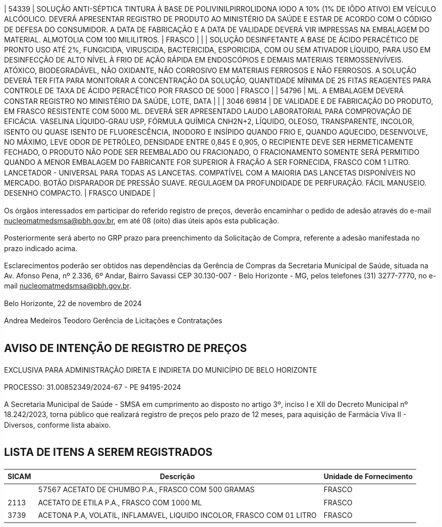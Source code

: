 | 54339      | SOLUÇÃO ANTI-SÉPTICA TINTURA À BASE DE POLIVINILPIRROLIDONA IODO A  10% (1% DE  IÔDO ATIVO) EM VEÍCULO ALCÓOLICO. DEVERÁ APRESENTAR REGISTRO DE PRODUTO AO  MINISTÉRIO DA SAÚDE E ESTAR DE ACORDO COM O CÓDIGO DE DEFESA DO CONSUMIDOR.   A DATA DE FABRICAÇÃO E A DATA DE VALIDADE DEVERÁ VIR IMPRESSAS NA EMBALAGEM  DO MATERIAL. ALMOTOLIA COM 100 MILILITROS.                                                                                                                                                                                                                                                                                                                                                                                                                                                                                                                                                                      | FRASCO         |
|            | SOLUÇÃO  DESINFETANTE  A  BASE  DE  ÁCIDO  PERACÉTICO  DE  PRONTO  USO  ATÉ  2%,  FUNGICIDA,  VIRUSCIDA,  BACTERICIDA,  ESPORICIDA,  COM  OU  SEM  ATIVADOR  LÍQUIDO,  PARA USO EM DESINFECÇÃO DE ALTO NÍVEL À FRIO DE AÇÃO RÁPIDA EM ENDOSCÓPIOS  E  DEMAIS  MATERIAIS  TERMOSSENVÍVEIS.  ATÓXICO,  BIODEGRADÁVEL,  NÃO  OXIDANTE,  NÃO CORROSIVO EM MATERIAIS FERROSOS E NÃO FERROSOS. A SOLUÇÃO DEVERÁ TER  FITA  PARA  MONITORAR  A  CONCENTRAÇÃO  DA  SOLUÇÃO,  QUANTIDADE  MÍNIMA  DE  25  FITAS REAGENTES PARA CONTROLE DE TAXA DE ÁCIDO PERACÉTICO POR FRASCO DE 5000                                                                                                                                                                                                                                                                                                                                                          | FRASCO         |
| 54796      | ML. A EMBALAGEM DEVERÁ CONSTAR REGISTRO NO MINISTÉRIO DA SAÚDE, LOTE, DATA                                                                                                                                                                                                                                                                                                                                                                                                                                                                                                                                                                                                                                                                                                                                                                                                                                                             |                |
| 3046 69814 | DE VALIDADE E DE FABRICAÇÃO DO PRODUTO, EM FRASCO RESISTENTE COM 5000 ML.   DEVERÁ SER APRESENTADO LAUDO LABORATORIAL PARA COMPROVAÇÃO DE EFICÁCIA. VASELINA  LÍQUIDO-GRAU  USP,  FÓRMULA  QUÍMICA  CNH2N+2,  LÍQUIDO,  OLEOSO,  TRANSPARENTE, INCOLOR, ISENTO OU QUASE ISENTO DE FLUORESCÊNCIA, INODORO E  INSÍPIDO QUANDO FRIO E, QUANDO AQUECIDO, DESENVOLVE, NO MÁXIMO, LEVE ODOR DE  PETRÓLEO, DENSIDADE ENTRE 0,845 E 0,905, O RECIPIENTE DEVE SER HERMETICAMENTE  FECHADO, O PRODUTO NÃO PODE SER REEMBALADO OU FRACIONADO, O FRACIONAMENTO  SOMENTE  SERÁ  PERMITIDO  QUANDO  A  MENOR  EMBALAGEM  DO  FABRICANTE  FOR  SUPERIOR À FRAÇÃO A SER FORNECIDA, FRASCO COM 1 LITRO. LANCETADOR  -  UNIVERSAL  PARA  TODAS  AS  LANCETAS.  COMPATÍVEL  COM  A  MAIORIA  DAS  LANCETAS  DISPONÍVEIS  NO  MERCADO.  BOTÃO  DISPARADOR  DE  PRESSÃO  SUAVE.  REGULAGEM DA PROFUNDIDADE DE PERFURAÇÃO. FÁCIL MANUSEIO. DESENHO COMPACTO. | FRASCO UNIDADE |

Os órgãos interessados em participar do referido registro de preços, deverão encaminhar o pedido de adesão através do e-mail nucleomatmedsmsa@pbh.gov.br, em até 08 (oito) dias úteis após esta publicação.

Posteriormente será aberto no GRP prazo para preenchimento da Solicitação de Compra, referente a adesão manifestada no prazo indicado acima.

Esclarecimentos poderão ser obtidos nas dependências da Gerência de Compras da Secretaria Municipal de Saúde, situada na Av. Afonso Pena, nº 2.336, 6º Andar, Bairro Savassi CEP 30.130-007 - Belo Horizonte - MG, pelos telefones (31) 3277-7770, no e-mail nucleomatmedsmsa@pbh.gov.br.

Belo Horizonte, 22 de novembro de 2024

Andrea Medeiros Teodoro Gerência de Licitações e Contratações

## AVISO DE INTENÇÃO DE REGISTRO DE PREÇOS

EXCLUSIVA PARA ADMINISTRAÇÃO DIRETA E INDIRETA DO MUNICÍPIO DE BELO HORIZONTE

PROCESSO: 31.00852349/2024-67 - PE 94195-2024

A Secretaria Municipal de Saúde - SMSA em cumprimento ao disposto no artigo 3º, inciso I e XII do Decreto Municipal nº 18.242/2023, torna público que realizará registro de preços pelo prazo de 12 meses, para aquisição de Farmácia Viva II - Diversos, conforme lista abaixo.

## LISTA DE ITENS A SEREM REGISTRADOS

| SICAM   | Descrição                                                                                                                           | Unidade de  Fornecimento   |
|---------|-------------------------------------------------------------------------------------------------------------------------------------|----------------------------|
|         | 57567 ACETATO DE CHUMBO P.A., FRASCO COM 500 GRAMAS                                                                                 | FRASCO                     |
| 2113    | ACETATO DE ETILA P.A., FRASCO COM 1000 ML                                                                                           | FRASCO                     |
| 3739    | ACETONA P.A, VOLATIL, INFLAMAVEL, LIQUIDO INCOLOR, FRASCO COM 01 LITRO                                                              | FRASCO                     |
